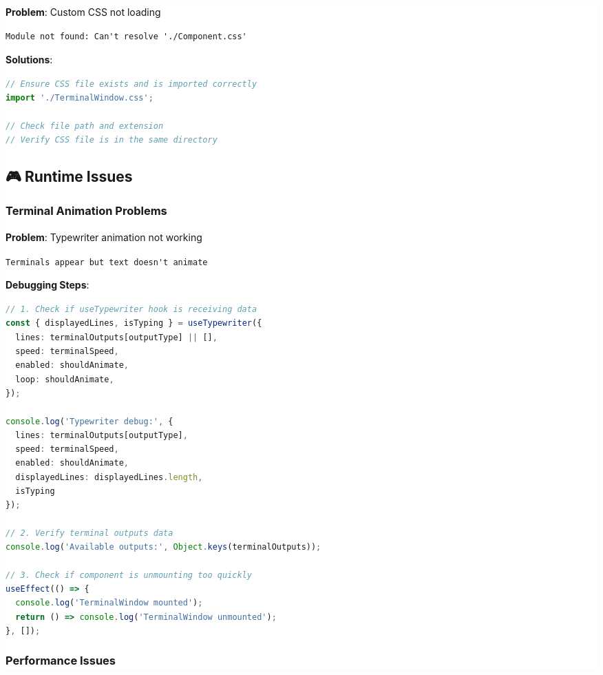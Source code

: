 **Problem**: Custom CSS not loading
```
Module not found: Can't resolve './Component.css'
```

**Solutions**:
```typescript
// Ensure CSS file exists and is imported correctly
import './TerminalWindow.css';

// Check file path and extension
// Verify CSS file is in the same directory
```

## 🎮 Runtime Issues

### Terminal Animation Problems

**Problem**: Typewriter animation not working
```
Terminals appear but text doesn't animate
```

**Debugging Steps**:
```typescript
// 1. Check if useTypewriter hook is receiving data
const { displayedLines, isTyping } = useTypewriter({
  lines: terminalOutputs[outputType] || [],
  speed: terminalSpeed,
  enabled: shouldAnimate,
  loop: shouldAnimate,
});

console.log('Typewriter debug:', {
  lines: terminalOutputs[outputType],
  speed: terminalSpeed,
  enabled: shouldAnimate,
  displayedLines: displayedLines.length,
  isTyping
});

// 2. Verify terminal outputs data
console.log('Available outputs:', Object.keys(terminalOutputs));

// 3. Check if component is unmounting too quickly
useEffect(() => {
  console.log('TerminalWindow mounted');
  return () => console.log('TerminalWindow unmounted');
}, []);
```

### Performance Issues
